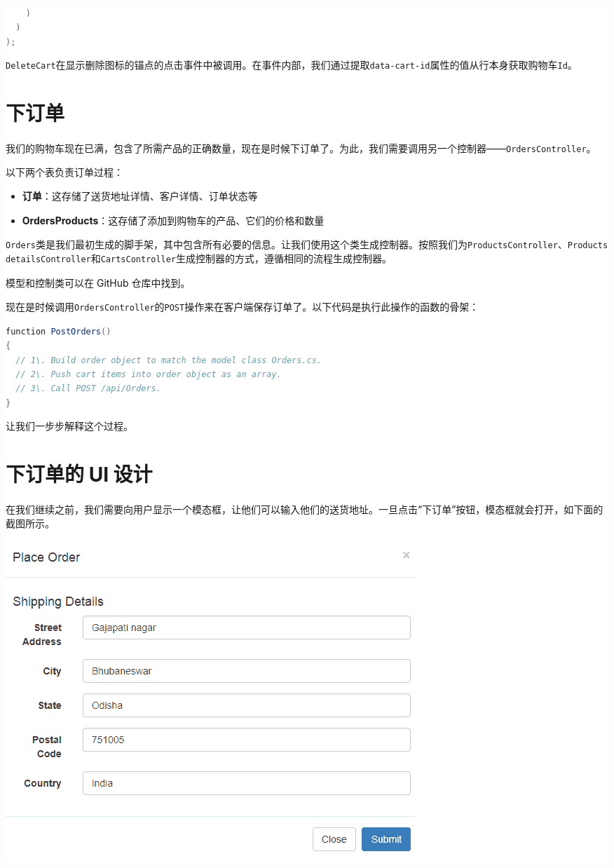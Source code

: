 ```cs
    )
  )
);
```

`DeleteCart`在显示删除图标的锚点的点击事件中被调用。在事件内部，我们通过提取`data-cart-id`属性的值从行本身获取购物车`Id`。

# 下订单

我们的购物车现在已满，包含了所需产品的正确数量，现在是时候下订单了。为此，我们需要调用另一个控制器——`OrdersController`。

以下两个表负责订单过程：

+   **订单**：这存储了送货地址详情、客户详情、订单状态等

+   **OrdersProducts**：这存储了添加到购物车的产品、它们的价格和数量

`Orders`类是我们最初生成的脚手架，其中包含所有必要的信息。让我们使用这个类生成控制器。按照我们为`ProductsController`、`ProductsdetailsController`和`CartsController`生成控制器的方式，遵循相同的流程生成控制器。

模型和控制类可以在 GitHub 仓库中找到。

现在是时候调用`OrdersController`的`POST`操作来在客户端保存订单了。以下代码是执行此操作的函数的骨架：

```cs
function PostOrders()
{
  // 1\. Build order object to match the model class Orders.cs.
  // 2\. Push cart items into order object as an array.
  // 3\. Call POST /api/Orders.
}
```

让我们一步步解释这个过程。

# 下订单的 UI 设计

在我们继续之前，我们需要向用户显示一个模态框，让他们可以输入他们的送货地址。一旦点击“下订单”按钮，模态框就会打开，如下面的截图所示。

![](img/be1c0d95-e89f-4215-bdb1-17aeb01e44e2.png)
